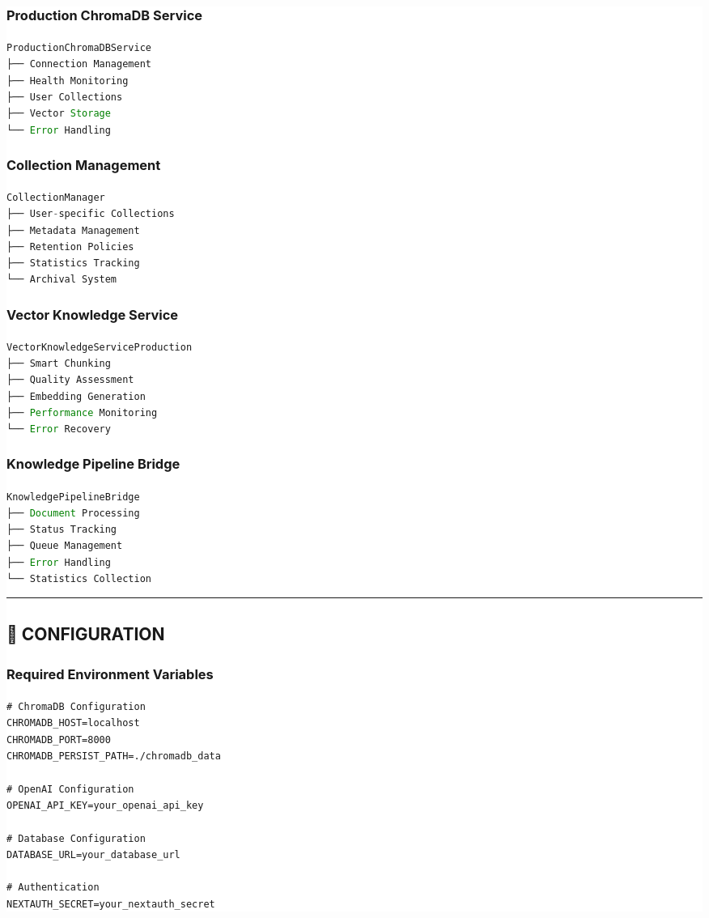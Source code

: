 ### Production ChromaDB Service
```typescript
ProductionChromaDBService
├── Connection Management
├── Health Monitoring
├── User Collections
├── Vector Storage
└── Error Handling
```

### Collection Management
```typescript
CollectionManager
├── User-specific Collections
├── Metadata Management
├── Retention Policies
├── Statistics Tracking
└── Archival System
```

### Vector Knowledge Service
```typescript
VectorKnowledgeServiceProduction
├── Smart Chunking
├── Quality Assessment
├── Embedding Generation
├── Performance Monitoring
└── Error Recovery
```

### Knowledge Pipeline Bridge
```typescript
KnowledgePipelineBridge
├── Document Processing
├── Status Tracking
├── Queue Management
├── Error Handling
└── Statistics Collection
```

---

## 🔧 CONFIGURATION

### Required Environment Variables
```env
# ChromaDB Configuration
CHROMADB_HOST=localhost
CHROMADB_PORT=8000
CHROMADB_PERSIST_PATH=./chromadb_data

# OpenAI Configuration
OPENAI_API_KEY=your_openai_api_key

# Database Configuration
DATABASE_URL=your_database_url

# Authentication
NEXTAUTH_SECRET=your_nextauth_secret
```
